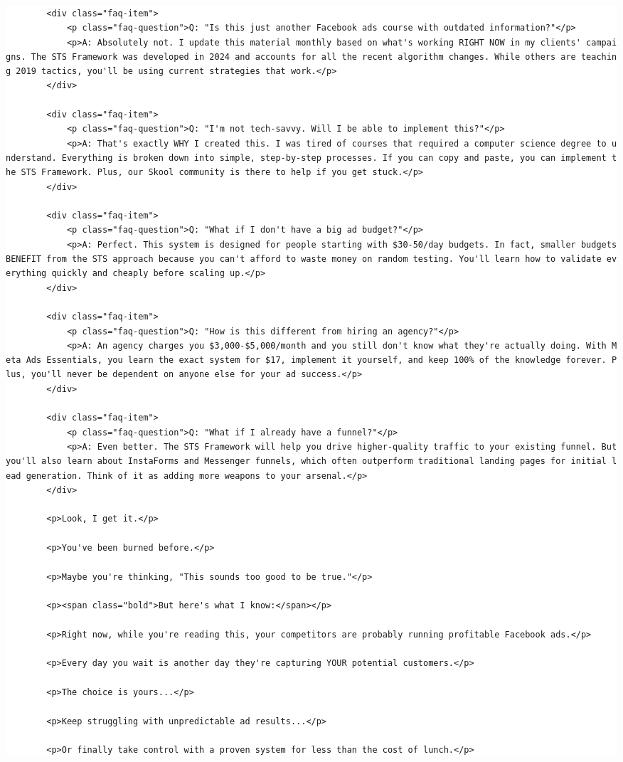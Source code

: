             <div class="faq-item">
                <p class="faq-question">Q: "Is this just another Facebook ads course with outdated information?"</p>
                <p>A: Absolutely not. I update this material monthly based on what's working RIGHT NOW in my clients' campaigns. The STS Framework was developed in 2024 and accounts for all the recent algorithm changes. While others are teaching 2019 tactics, you'll be using current strategies that work.</p>
            </div>
            
            <div class="faq-item">
                <p class="faq-question">Q: "I'm not tech-savvy. Will I be able to implement this?"</p>
                <p>A: That's exactly WHY I created this. I was tired of courses that required a computer science degree to understand. Everything is broken down into simple, step-by-step processes. If you can copy and paste, you can implement the STS Framework. Plus, our Skool community is there to help if you get stuck.</p>
            </div>
            
            <div class="faq-item">
                <p class="faq-question">Q: "What if I don't have a big ad budget?"</p>
                <p>A: Perfect. This system is designed for people starting with $30-50/day budgets. In fact, smaller budgets BENEFIT from the STS approach because you can't afford to waste money on random testing. You'll learn how to validate everything quickly and cheaply before scaling up.</p>
            </div>
            
            <div class="faq-item">
                <p class="faq-question">Q: "How is this different from hiring an agency?"</p>
                <p>A: An agency charges you $3,000-$5,000/month and you still don't know what they're actually doing. With Meta Ads Essentials, you learn the exact system for $17, implement it yourself, and keep 100% of the knowledge forever. Plus, you'll never be dependent on anyone else for your ad success.</p>
            </div>
            
            <div class="faq-item">
                <p class="faq-question">Q: "What if I already have a funnel?"</p>
                <p>A: Even better. The STS Framework will help you drive higher-quality traffic to your existing funnel. But you'll also learn about InstaForms and Messenger funnels, which often outperform traditional landing pages for initial lead generation. Think of it as adding more weapons to your arsenal.</p>
            </div>
            
            <p>Look, I get it.</p>
            
            <p>You've been burned before.</p>
            
            <p>Maybe you're thinking, "This sounds too good to be true."</p>
            
            <p><span class="bold">But here's what I know:</span></p>
            
            <p>Right now, while you're reading this, your competitors are probably running profitable Facebook ads.</p>
            
            <p>Every day you wait is another day they're capturing YOUR potential customers.</p>
            
            <p>The choice is yours...</p>
            
            <p>Keep struggling with unpredictable ad results...</p>
            
            <p>Or finally take control with a proven system for less than the cost of lunch.</p>
            